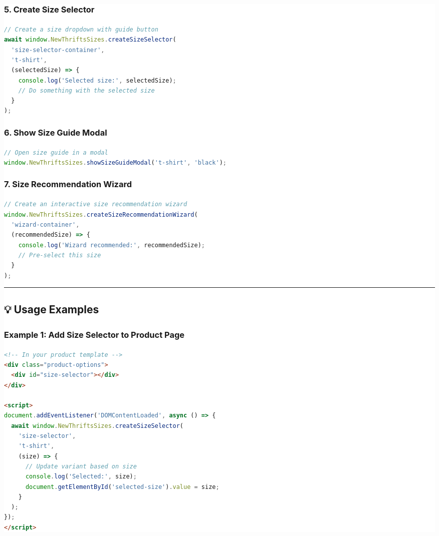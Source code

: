 ### 5. Create Size Selector

```javascript
// Create a size dropdown with guide button
await window.NewThriftsSizes.createSizeSelector(
  'size-selector-container',
  't-shirt',
  (selectedSize) => {
    console.log('Selected size:', selectedSize);
    // Do something with the selected size
  }
);
```

### 6. Show Size Guide Modal

```javascript
// Open size guide in a modal
window.NewThriftsSizes.showSizeGuideModal('t-shirt', 'black');
```

### 7. Size Recommendation Wizard

```javascript
// Create an interactive size recommendation wizard
window.NewThriftsSizes.createSizeRecommendationWizard(
  'wizard-container',
  (recommendedSize) => {
    console.log('Wizard recommended:', recommendedSize);
    // Pre-select this size
  }
);
```

---

## 💡 Usage Examples

### Example 1: Add Size Selector to Product Page

```html
<!-- In your product template -->
<div class="product-options">
  <div id="size-selector"></div>
</div>

<script>
document.addEventListener('DOMContentLoaded', async () => {
  await window.NewThriftsSizes.createSizeSelector(
    'size-selector',
    't-shirt',
    (size) => {
      // Update variant based on size
      console.log('Selected:', size);
      document.getElementById('selected-size').value = size;
    }
  );
});
</script>
```
